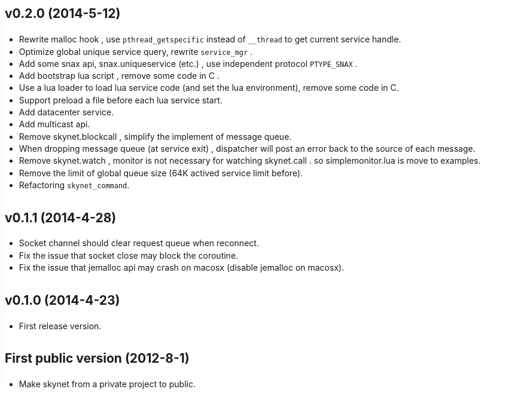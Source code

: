 v0.2.0 (2014-5-12)
-----------

* Rewrite malloc hook , use `pthread_getspecific` instead of `__thread` to get current service handle.
* Optimize global unique service query, rewrite `service_mgr` .
* Add some snax api, snax.uniqueservice (etc.) , use independent protocol `PTYPE_SNAX` .
* Add bootstrap lua script , remove some code in C .
* Use a lua loader to load lua service code (and set the lua environment), remove some code in C.
* Support preload a file before each lua service start.
* Add datacenter service.
* Add multicast api.
* Remove skynet.blockcall , simplify the implement of message queue.
* When dropping message queue (at service exit) , dispatcher will post an error back to the source of each message.
* Remove skynet.watch , monitor is not necessary for watching skynet.call . so simplemonitor.lua is move to examples.
* Remove the limit of global queue size (64K actived service limit before).
* Refactoring `skynet_command`.

v0.1.1 (2014-4-28)
------------------

* Socket channel should clear request queue when reconnect.
* Fix the issue that socket close may block the coroutine.
* Fix the issue that jemalloc api may crash on macosx (disable jemalloc on macosx).

v0.1.0 (2014-4-23)
------------------

* First release version.

First public version (2012-8-1)
------------------

* Make skynet from a private project to public.
